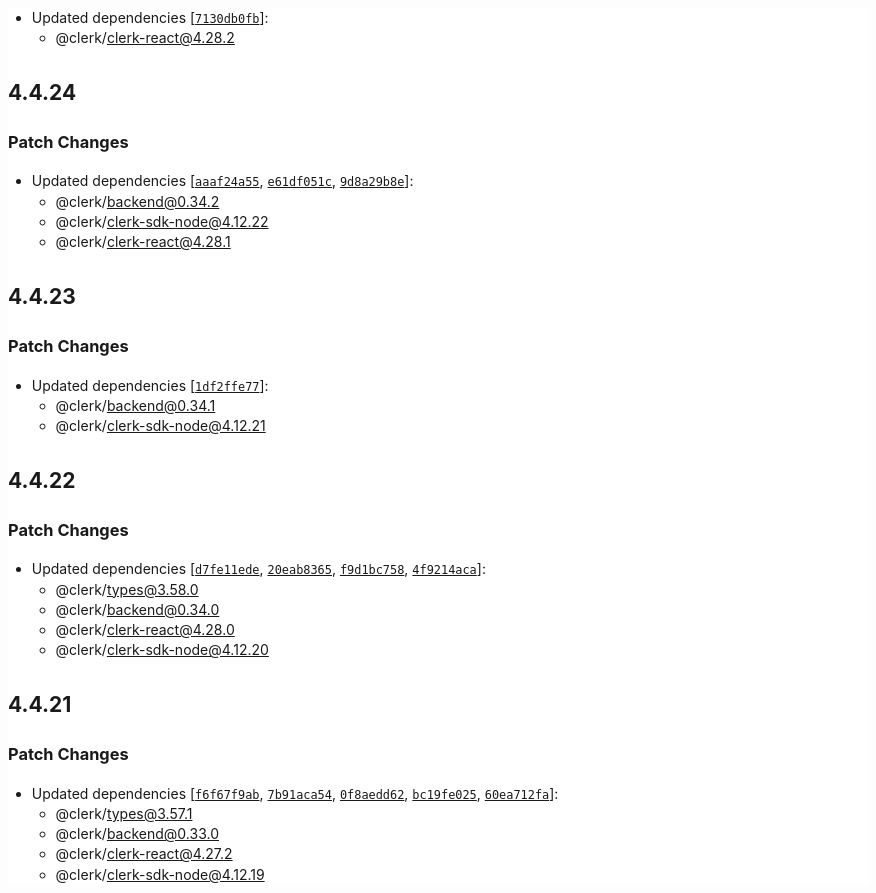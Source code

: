 - Updated dependencies [[`7130db0fb`](https://github.com/clerk/javascript/commit/7130db0fbe7a6bc0c8a904d3af9f79e7e0d84c8b)]:
  - @clerk/clerk-react@4.28.2

## 4.4.24

### Patch Changes

- Updated dependencies [[`aaaf24a55`](https://github.com/clerk/javascript/commit/aaaf24a55a51acd501c956fb2a42e0af6230955a), [`e61df051c`](https://github.com/clerk/javascript/commit/e61df051cf849b5372f5b8b2ac7e16210056c52c), [`9d8a29b8e`](https://github.com/clerk/javascript/commit/9d8a29b8e4ad42edf30dbceece8053f23578246f)]:
  - @clerk/backend@0.34.2
  - @clerk/clerk-sdk-node@4.12.22
  - @clerk/clerk-react@4.28.1

## 4.4.23

### Patch Changes

- Updated dependencies [[`1df2ffe77`](https://github.com/clerk/javascript/commit/1df2ffe777838ecdbc1c47164398ed1f4521e3e2)]:
  - @clerk/backend@0.34.1
  - @clerk/clerk-sdk-node@4.12.21

## 4.4.22

### Patch Changes

- Updated dependencies [[`d7fe11ede`](https://github.com/clerk/javascript/commit/d7fe11ede1b23bacc5d811c50587bac251d560b8), [`20eab8365`](https://github.com/clerk/javascript/commit/20eab836569bba99bbc058d1dd599c5fcfc005de), [`f9d1bc758`](https://github.com/clerk/javascript/commit/f9d1bc758972328be7ddb7d61f66baea2aaf2c96), [`4f9214aca`](https://github.com/clerk/javascript/commit/4f9214aca7b8a8d0685308893e5ff846685774ab)]:
  - @clerk/types@3.58.0
  - @clerk/backend@0.34.0
  - @clerk/clerk-react@4.28.0
  - @clerk/clerk-sdk-node@4.12.20

## 4.4.21

### Patch Changes

- Updated dependencies [[`f6f67f9ab`](https://github.com/clerk/javascript/commit/f6f67f9abb858aa2d12aa5a6afcc0091fa89225f), [`7b91aca54`](https://github.com/clerk/javascript/commit/7b91aca548f323891888180c0ac9b54d3143151c), [`0f8aedd62`](https://github.com/clerk/javascript/commit/0f8aedd621dde78d6304b51668a9b06272c5d540), [`bc19fe025`](https://github.com/clerk/javascript/commit/bc19fe025d8b1ee9339dcffdb1dd785d00c4e766), [`60ea712fa`](https://github.com/clerk/javascript/commit/60ea712fa389dd43ffe72454c1fa9b7784bca2c4)]:
  - @clerk/types@3.57.1
  - @clerk/backend@0.33.0
  - @clerk/clerk-react@4.27.2
  - @clerk/clerk-sdk-node@4.12.19
